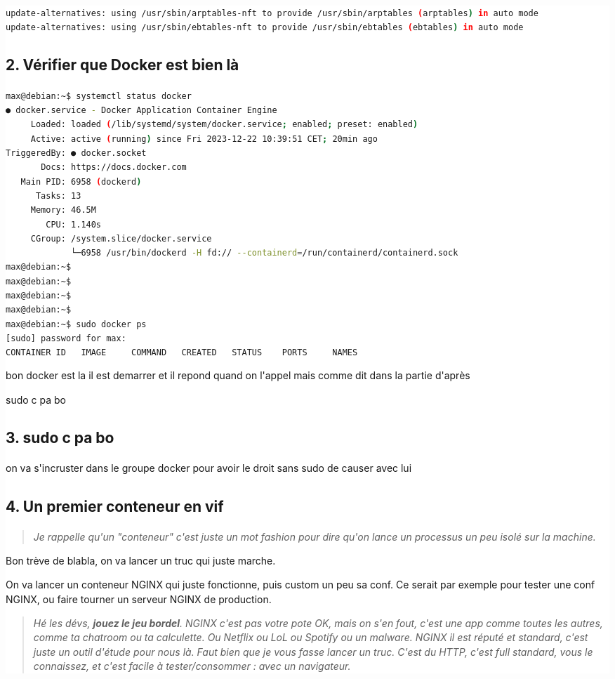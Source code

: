```bash
update-alternatives: using /usr/sbin/arptables-nft to provide /usr/sbin/arptables (arptables) in auto mode
update-alternatives: using /usr/sbin/ebtables-nft to provide /usr/sbin/ebtables (ebtables) in auto mode
```

## 2. Vérifier que Docker est bien là

```bash
max@debian:~$ systemctl status docker
● docker.service - Docker Application Container Engine
     Loaded: loaded (/lib/systemd/system/docker.service; enabled; preset: enabled)
     Active: active (running) since Fri 2023-12-22 10:39:51 CET; 20min ago
TriggeredBy: ● docker.socket
       Docs: https://docs.docker.com
   Main PID: 6958 (dockerd)
      Tasks: 13
     Memory: 46.5M
        CPU: 1.140s
     CGroup: /system.slice/docker.service
             └─6958 /usr/bin/dockerd -H fd:// --containerd=/run/containerd/containerd.sock
max@debian:~$ 
max@debian:~$ 
max@debian:~$ 
max@debian:~$ 
max@debian:~$ sudo docker ps
[sudo] password for max: 
CONTAINER ID   IMAGE     COMMAND   CREATED   STATUS    PORTS     NAMES
```

bon docker est la il est demarrer et il repond quand on l'appel mais comme dit dans la partie d'après 

sudo c pa bo


## 3. sudo c pa bo

on va s'incruster dans le groupe docker pour avoir le droit sans sudo de causer avec lui



## 4. Un premier conteneur en vif

> *Je rappelle qu'un "conteneur" c'est juste un mot fashion pour dire qu'on lance un processus un peu isolé sur la machine.*

Bon trève de blabla, on va lancer un truc qui juste marche.

On va lancer un conteneur NGINX qui juste fonctionne, puis custom un peu sa conf. Ce serait par exemple pour tester une conf NGINX, ou faire tourner un serveur NGINX de production.

> *Hé les dévs, **jouez le jeu bordel**. NGINX c'est pas votre pote OK, mais on s'en fout, c'est une app comme toutes les autres, comme ta chatroom ou ta calculette. Ou Netflix ou LoL ou Spotify ou un malware. NGINX il est réputé et standard, c'est juste un outil d'étude pour nous là. Faut bien que je vous fasse lancer un truc. C'est du HTTP, c'est full standard, vous le connaissez, et c'est facile à tester/consommer : avec un navigateur.*
